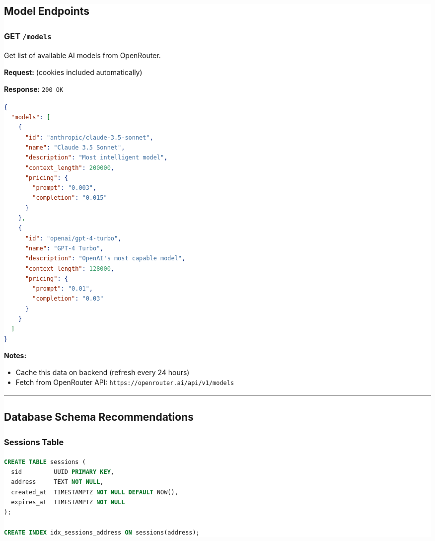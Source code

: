 ## Model Endpoints

### GET `/models`

Get list of available AI models from OpenRouter.

**Request:** (cookies included automatically)

**Response:** `200 OK`
```json
{
  "models": [
    {
      "id": "anthropic/claude-3.5-sonnet",
      "name": "Claude 3.5 Sonnet",
      "description": "Most intelligent model",
      "context_length": 200000,
      "pricing": {
        "prompt": "0.003",
        "completion": "0.015"
      }
    },
    {
      "id": "openai/gpt-4-turbo",
      "name": "GPT-4 Turbo",
      "description": "OpenAI's most capable model",
      "context_length": 128000,
      "pricing": {
        "prompt": "0.01",
        "completion": "0.03"
      }
    }
  ]
}
```

**Notes:**
- Cache this data on backend (refresh every 24 hours)
- Fetch from OpenRouter API: `https://openrouter.ai/api/v1/models`

---

## Database Schema Recommendations

### Sessions Table
```sql
CREATE TABLE sessions (
  sid         UUID PRIMARY KEY,
  address     TEXT NOT NULL,
  created_at  TIMESTAMPTZ NOT NULL DEFAULT NOW(),
  expires_at  TIMESTAMPTZ NOT NULL
);

CREATE INDEX idx_sessions_address ON sessions(address);
```
